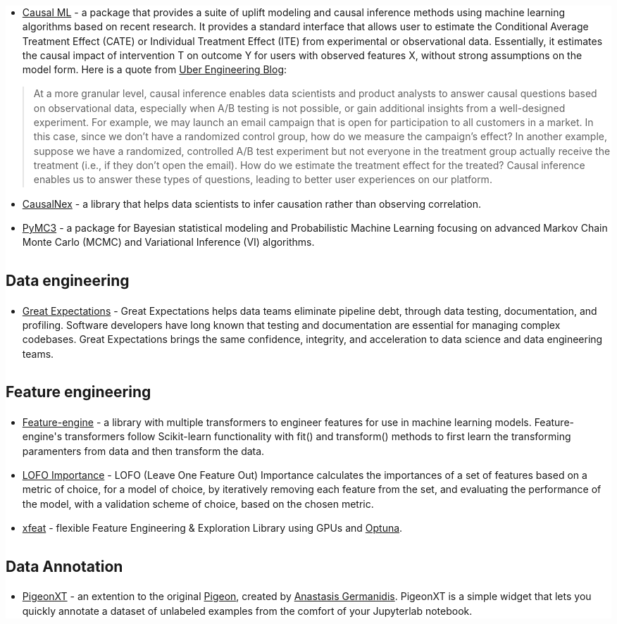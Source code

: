 * [Causal ML](https://github.com/uber/causalml) - a package that provides a suite of uplift modeling and causal inference methods using machine learning algorithms based on recent research. It provides a standard interface that allows user to estimate the Conditional Average Treatment Effect (CATE) or Individual Treatment Effect (ITE) from experimental or observational data. Essentially, it estimates the causal impact of intervention T on outcome Y for users with observed features X, without strong assumptions on the model form. Here is a quote from [Uber Engineering Blog](https://eng.uber.com/causal-inference-at-uber/):

> At a more granular level, causal inference enables data scientists and product analysts to answer causal questions based on observational data, especially when A/B testing is not possible, or gain additional insights from a well-designed experiment. For example, we may launch an email campaign that is open for participation to all customers in a market. In this case, since we don’t have a randomized control group, how do we measure the campaign’s effect? In another example, suppose we have a randomized, controlled A/B test experiment but not everyone in the treatment group actually receive the treatment (i.e., if they don’t open the email). How do we estimate the treatment effect for the treated? Causal inference enables us to answer these types of questions, leading to better user experiences on our platform.

* [CausalNex](https://github.com/quantumblacklabs/causalnex) - a library that helps data scientists to infer causation rather than observing correlation. 

* [PyMC3](https://github.com/pymc-devs/pymc3) - a package for Bayesian statistical modeling and Probabilistic Machine Learning focusing on advanced Markov Chain Monte Carlo (MCMC) and Variational Inference (VI) algorithms. 

## Data engineering

* [Great Expectations](https://github.com/great-expectations/great_expectations) - Great Expectations helps data teams eliminate pipeline debt, through data testing, documentation, and profiling. Software developers have long known that testing and documentation are essential for managing complex codebases. Great Expectations brings the same confidence, integrity, and acceleration to data science and data engineering teams.

## Feature engineering

* [Feature-engine](https://github.com/solegalli/feature_engine) - a library with multiple transformers to engineer features for use in machine learning models. Feature-engine's transformers follow Scikit-learn functionality with fit() and transform() methods to first learn the transforming paramenters from data and then transform the data.

* [LOFO Importance](https://github.com/aerdem4/lofo-importance) - LOFO (Leave One Feature Out) Importance calculates the importances of a set of features based on a metric of choice, for a model of choice, by iteratively removing each feature from the set, and evaluating the performance of the model, with a validation scheme of choice, based on the chosen metric.

* [xfeat](https://github.com/pfnet-research/xfeat) - flexible Feature Engineering & Exploration Library using GPUs and [Optuna](https://github.com/optuna/optuna).

## Data Annotation

* [PigeonXT](https://github.com/dennisbakhuis/pigeonXT) -  an extention to the original [Pigeon](https://github.com/agermanidis/pigeon), created by [Anastasis Germanidis](https://pypi.org/user/agermanidis/). PigeonXT is a simple widget that lets you quickly annotate a dataset of unlabeled examples from the comfort of your Jupyterlab notebook. 
